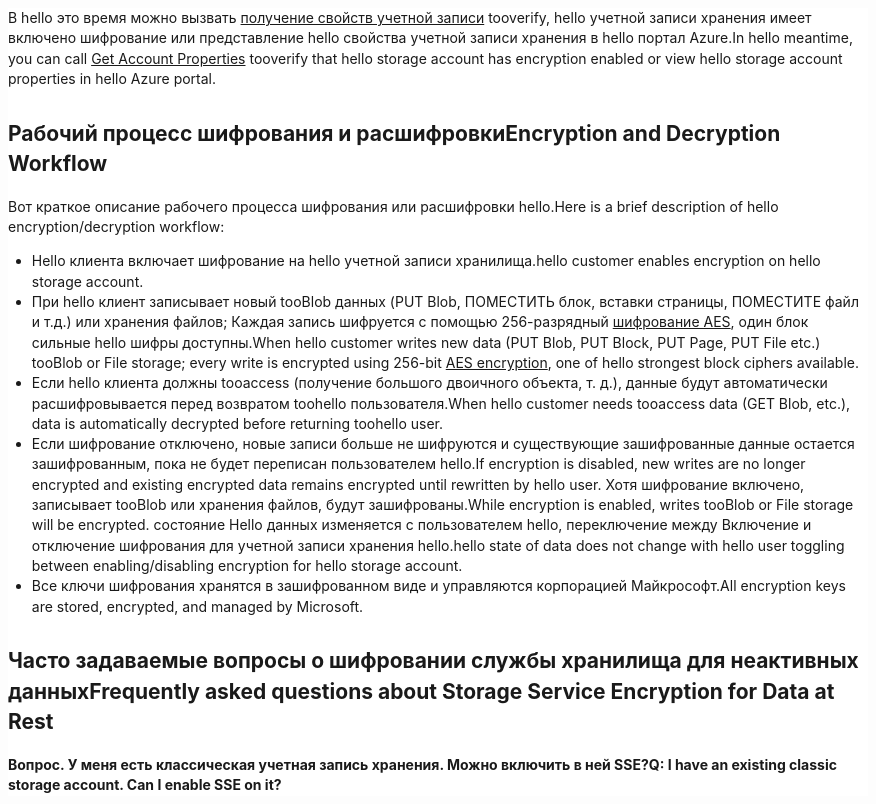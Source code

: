 <span data-ttu-id="490e8-175">В hello это время можно вызвать [получение свойств учетной записи](https://msdn.microsoft.com/library/azure/mt163553.aspx) tooverify, hello учетной записи хранения имеет включено шифрование или представление hello свойства учетной записи хранения в hello портал Azure.</span><span class="sxs-lookup"><span data-stu-id="490e8-175">In hello meantime, you can call [Get Account Properties](https://msdn.microsoft.com/library/azure/mt163553.aspx) tooverify that hello storage account has encryption enabled or view hello storage account properties in hello Azure portal.</span></span>

## <a name="encryption-and-decryption-workflow"></a><span data-ttu-id="490e8-176">Рабочий процесс шифрования и расшифровки</span><span class="sxs-lookup"><span data-stu-id="490e8-176">Encryption and Decryption Workflow</span></span>
<span data-ttu-id="490e8-177">Вот краткое описание рабочего процесса шифрования или расшифровки hello.</span><span class="sxs-lookup"><span data-stu-id="490e8-177">Here is a brief description of hello encryption/decryption workflow:</span></span>

* <span data-ttu-id="490e8-178">Hello клиента включает шифрование на hello учетной записи хранилища.</span><span class="sxs-lookup"><span data-stu-id="490e8-178">hello customer enables encryption on hello storage account.</span></span>
* <span data-ttu-id="490e8-179">При hello клиент записывает новый tooBlob данных (PUT Blob, ПОМЕСТИТЬ блок, вставки страницы, ПОМЕСТИТЕ файл и т.д.) или хранения файлов; Каждая запись шифруется с помощью 256-разрядный [шифрование AES](https://en.wikipedia.org/wiki/Advanced_Encryption_Standard), один блок сильные hello шифры доступны.</span><span class="sxs-lookup"><span data-stu-id="490e8-179">When hello customer writes new data (PUT Blob, PUT Block, PUT Page, PUT File etc.) tooBlob or File storage; every write is encrypted using 256-bit [AES encryption](https://en.wikipedia.org/wiki/Advanced_Encryption_Standard), one of hello strongest block ciphers available.</span></span>
* <span data-ttu-id="490e8-180">Если hello клиента должны tooaccess (получение большого двоичного объекта, т. д.), данные будут автоматически расшифровывается перед возвратом toohello пользователя.</span><span class="sxs-lookup"><span data-stu-id="490e8-180">When hello customer needs tooaccess data (GET Blob, etc.), data is automatically decrypted before returning toohello user.</span></span>
* <span data-ttu-id="490e8-181">Если шифрование отключено, новые записи больше не шифруются и существующие зашифрованные данные остается зашифрованным, пока не будет переписан пользователем hello.</span><span class="sxs-lookup"><span data-stu-id="490e8-181">If encryption is disabled, new writes are no longer encrypted and existing encrypted data remains encrypted until rewritten by hello user.</span></span> <span data-ttu-id="490e8-182">Хотя шифрование включено, записывает tooBlob или хранения файлов, будут зашифрованы.</span><span class="sxs-lookup"><span data-stu-id="490e8-182">While encryption is enabled, writes tooBlob or File storage will be encrypted.</span></span> <span data-ttu-id="490e8-183">состояние Hello данных изменяется с пользователем hello, переключение между Включение и отключение шифрования для учетной записи хранения hello.</span><span class="sxs-lookup"><span data-stu-id="490e8-183">hello state of data does not change with hello user toggling between enabling/disabling encryption for hello storage account.</span></span>
* <span data-ttu-id="490e8-184">Все ключи шифрования хранятся в зашифрованном виде и управляются корпорацией Майкрософт.</span><span class="sxs-lookup"><span data-stu-id="490e8-184">All encryption keys are stored, encrypted, and managed by Microsoft.</span></span>

## <a name="frequently-asked-questions-about-storage-service-encryption-for-data-at-rest"></a><span data-ttu-id="490e8-185">Часто задаваемые вопросы о шифровании службы хранилища для неактивных данных</span><span class="sxs-lookup"><span data-stu-id="490e8-185">Frequently asked questions about Storage Service Encryption for Data at Rest</span></span>
<span data-ttu-id="490e8-186">**Вопрос. У меня есть классическая учетная запись хранения. Можно включить в ней SSE?**</span><span class="sxs-lookup"><span data-stu-id="490e8-186">**Q: I have an existing classic storage account. Can I enable SSE on it?**</span></span>
